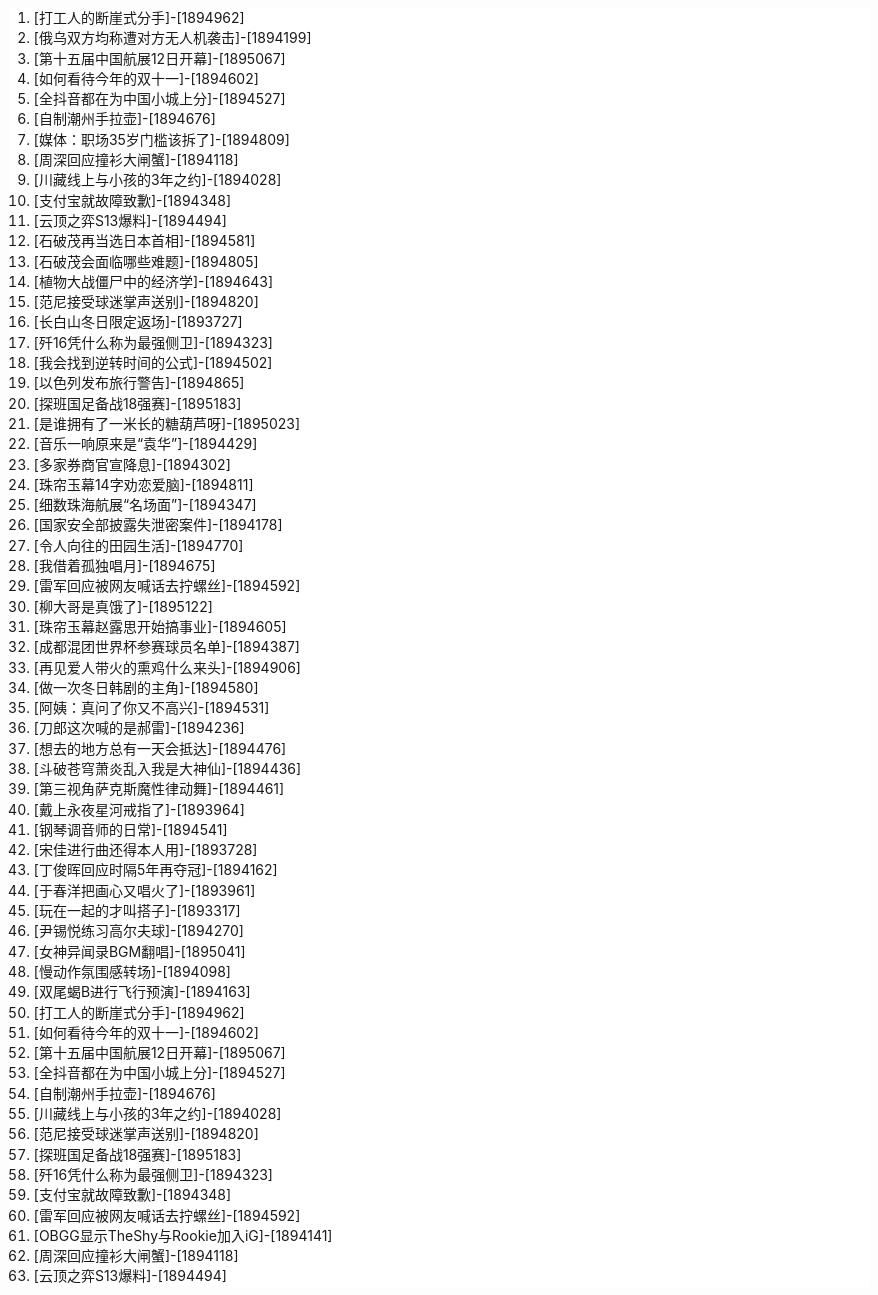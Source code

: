 
1. [打工人的断崖式分手]-[1894962]
1. [俄乌双方均称遭对方无人机袭击]-[1894199]
1. [第十五届中国航展12日开幕]-[1895067]
1. [如何看待今年的双十一]-[1894602]
1. [全抖音都在为中国小城上分]-[1894527]
1. [自制潮州手拉壶]-[1894676]
1. [媒体：职场35岁门槛该拆了]-[1894809]
1. [周深回应撞衫大闸蟹]-[1894118]
1. [川藏线上与小孩的3年之约]-[1894028]
1. [支付宝就故障致歉]-[1894348]
1. [云顶之弈S13爆料]-[1894494]
1. [石破茂再当选日本首相]-[1894581]
1. [石破茂会面临哪些难题]-[1894805]
1. [植物大战僵尸中的经济学]-[1894643]
1. [范尼接受球迷掌声送别]-[1894820]
1. [长白山冬日限定返场]-[1893727]
1. [歼16凭什么称为最强侧卫]-[1894323]
1. [我会找到逆转时间的公式]-[1894502]
1. [以色列发布旅行警告]-[1894865]
1. [探班国足备战18强赛]-[1895183]
1. [是谁拥有了一米长的糖葫芦呀]-[1895023]
1. [音乐一响原来是“袁华”]-[1894429]
1. [多家券商官宣降息]-[1894302]
1. [珠帘玉幕14字劝恋爱脑]-[1894811]
1. [细数珠海航展“名场面”]-[1894347]
1. [国家安全部披露失泄密案件]-[1894178]
1. [令人向往的田园生活]-[1894770]
1. [我借着孤独唱月]-[1894675]
1. [雷军回应被网友喊话去拧螺丝]-[1894592]
1. [柳大哥是真饿了]-[1895122]
1. [珠帘玉幕赵露思开始搞事业]-[1894605]
1. [成都混团世界杯参赛球员名单]-[1894387]
1. [再见爱人带火的熏鸡什么来头]-[1894906]
1. [做一次冬日韩剧的主角]-[1894580]
1. [阿姨：真问了你又不高兴]-[1894531]
1. [刀郎这次喊的是郝雷]-[1894236]
1. [想去的地方总有一天会抵达]-[1894476]
1. [斗破苍穹萧炎乱入我是大神仙]-[1894436]
1. [第三视角萨克斯魔性律动舞]-[1894461]
1. [戴上永夜星河戒指了]-[1893964]
1. [钢琴调音师的日常]-[1894541]
1. [宋佳进行曲还得本人用]-[1893728]
1. [丁俊晖回应时隔5年再夺冠]-[1894162]
1. [于春洋把画心又唱火了]-[1893961]
1. [玩在一起的才叫搭子]-[1893317]
1. [尹锡悦练习高尔夫球]-[1894270]
1. [女神异闻录BGM翻唱]-[1895041]
1. [慢动作氛围感转场]-[1894098]
1. [双尾蝎B进行飞行预演]-[1894163]
1. [打工人的断崖式分手]-[1894962]
1. [如何看待今年的双十一]-[1894602]
1. [第十五届中国航展12日开幕]-[1895067]
1. [全抖音都在为中国小城上分]-[1894527]
1. [自制潮州手拉壶]-[1894676]
1. [川藏线上与小孩的3年之约]-[1894028]
1. [范尼接受球迷掌声送别]-[1894820]
1. [探班国足备战18强赛]-[1895183]
1. [歼16凭什么称为最强侧卫]-[1894323]
1. [支付宝就故障致歉]-[1894348]
1. [雷军回应被网友喊话去拧螺丝]-[1894592]
1. [OBGG显示TheShy与Rookie加入iG]-[1894141]
1. [周深回应撞衫大闸蟹]-[1894118]
1. [云顶之弈S13爆料]-[1894494]
